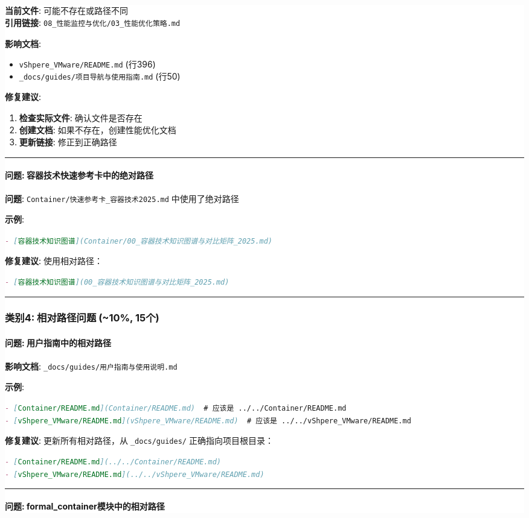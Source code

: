 **当前文件**: 可能不存在或路径不同  
**引用链接**: `08_性能监控与优化/03_性能优化策略.md`

**影响文档**:

- `vShpere_VMware/README.md` (行396)
- `_docs/guides/项目导航与使用指南.md` (行50)

**修复建议**:

1. **检查实际文件**: 确认文件是否存在
2. **创建文档**: 如果不存在，创建性能优化文档
3. **更新链接**: 修正到正确路径

---

#### 问题: 容器技术快速参考卡中的绝对路径

**问题**: `Container/快速参考卡_容器技术2025.md` 中使用了绝对路径

**示例**:

```markdown
- [容器技术知识图谱](Container/00_容器技术知识图谱与对比矩阵_2025.md)
```

**修复建议**:
使用相对路径：

```markdown
- [容器技术知识图谱](00_容器技术知识图谱与对比矩阵_2025.md)
```

---

### 类别4: 相对路径问题 (~10%, 15个)

#### 问题: 用户指南中的相对路径

**影响文档**: `_docs/guides/用户指南与使用说明.md`

**示例**:

```markdown
- [Container/README.md](Container/README.md)  # 应该是 ../../Container/README.md
- [vShpere_VMware/README.md](vShpere_VMware/README.md)  # 应该是 ../../vShpere_VMware/README.md
```

**修复建议**:
更新所有相对路径，从 `_docs/guides/` 正确指向项目根目录：

```markdown
- [Container/README.md](../../Container/README.md)
- [vShpere_VMware/README.md](../../vShpere_VMware/README.md)
```

---

#### 问题: formal_container模块中的相对路径
